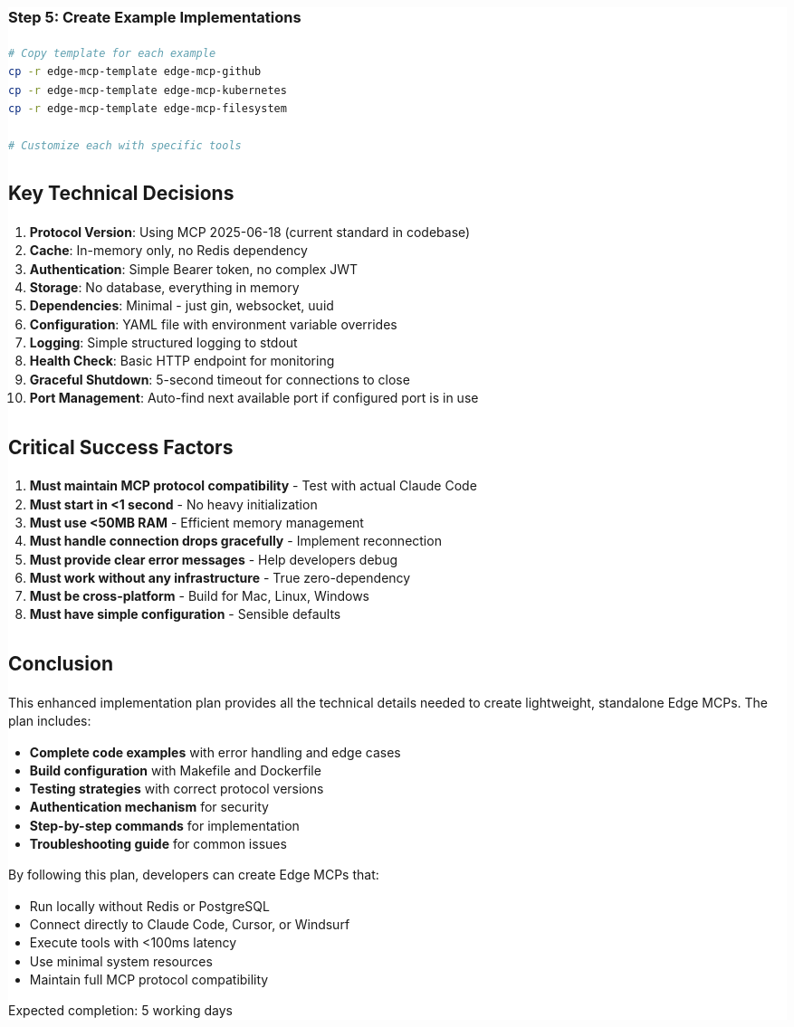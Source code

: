 ### Step 5: Create Example Implementations
```bash
# Copy template for each example
cp -r edge-mcp-template edge-mcp-github
cp -r edge-mcp-template edge-mcp-kubernetes
cp -r edge-mcp-template edge-mcp-filesystem

# Customize each with specific tools
```

## Key Technical Decisions

1. **Protocol Version**: Using MCP 2025-06-18 (current standard in codebase)
2. **Cache**: In-memory only, no Redis dependency
3. **Authentication**: Simple Bearer token, no complex JWT
4. **Storage**: No database, everything in memory
5. **Dependencies**: Minimal - just gin, websocket, uuid
6. **Configuration**: YAML file with environment variable overrides
7. **Logging**: Simple structured logging to stdout
8. **Health Check**: Basic HTTP endpoint for monitoring
9. **Graceful Shutdown**: 5-second timeout for connections to close
10. **Port Management**: Auto-find next available port if configured port is in use

## Critical Success Factors

1. **Must maintain MCP protocol compatibility** - Test with actual Claude Code
2. **Must start in <1 second** - No heavy initialization
3. **Must use <50MB RAM** - Efficient memory management
4. **Must handle connection drops gracefully** - Implement reconnection
5. **Must provide clear error messages** - Help developers debug
6. **Must work without any infrastructure** - True zero-dependency
7. **Must be cross-platform** - Build for Mac, Linux, Windows
8. **Must have simple configuration** - Sensible defaults

## Conclusion

This enhanced implementation plan provides all the technical details needed to create lightweight, standalone Edge MCPs. The plan includes:

- **Complete code examples** with error handling and edge cases
- **Build configuration** with Makefile and Dockerfile
- **Testing strategies** with correct protocol versions
- **Authentication mechanism** for security
- **Step-by-step commands** for implementation
- **Troubleshooting guide** for common issues

By following this plan, developers can create Edge MCPs that:
- Run locally without Redis or PostgreSQL
- Connect directly to Claude Code, Cursor, or Windsurf
- Execute tools with <100ms latency
- Use minimal system resources
- Maintain full MCP protocol compatibility

Expected completion: 5 working days
